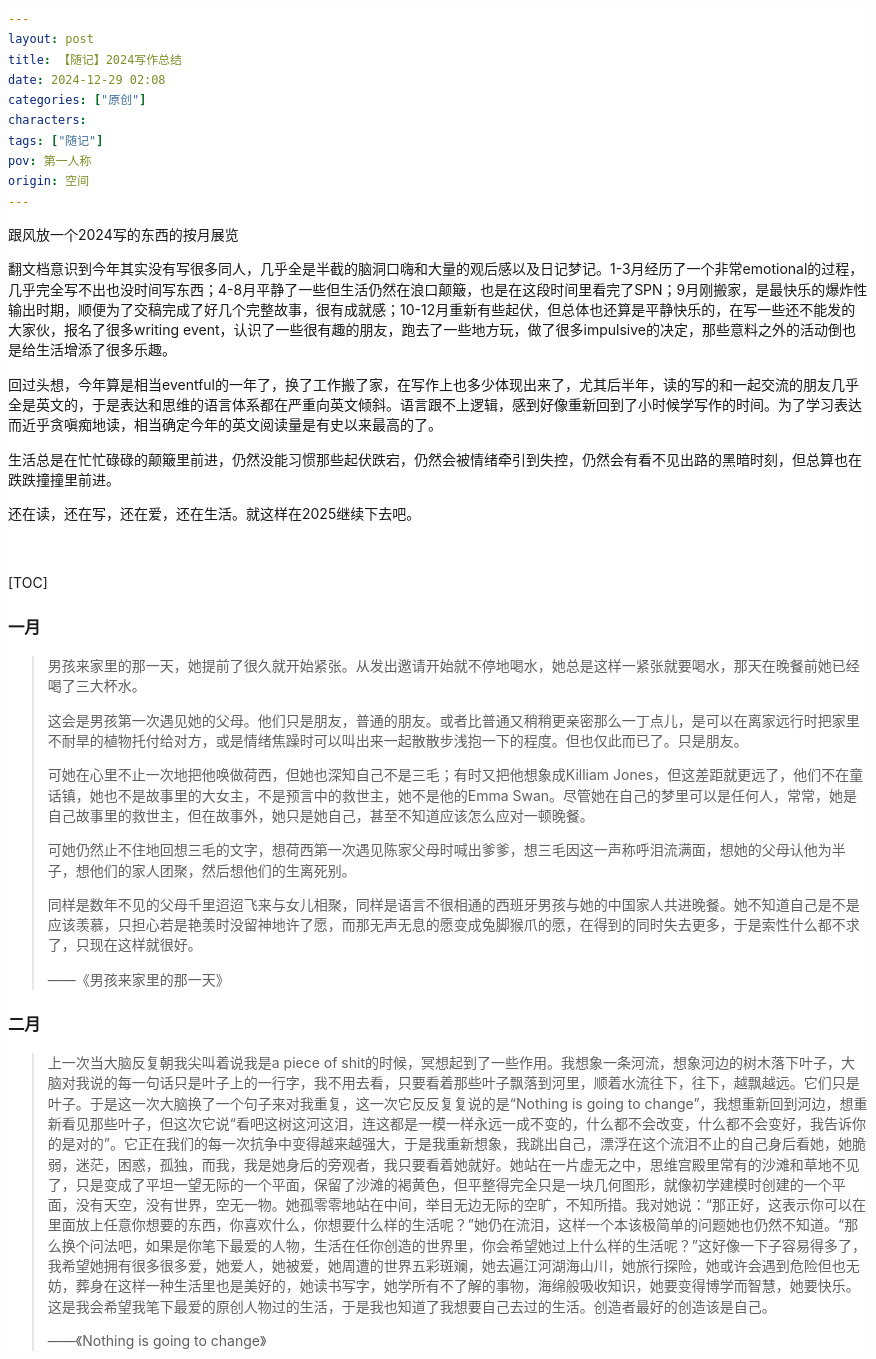 ```yaml
---
layout: post
title: 【随记】2024写作总结
date: 2024-12-29 02:08
categories: ["原创"]
characters: 
tags: ["随记"]
pov: 第一人称
origin: 空间
---
```


跟风放一个2024写的东西的按月展览

翻文档意识到今年其实没有写很多同人，几乎全是半截的脑洞口嗨和大量的观后感以及日记梦记。1-3月经历了一个非常emotional的过程，几乎完全写不出也没时间写东西；4-8月平静了一些但生活仍然在浪口颠簸，也是在这段时间里看完了SPN；9月刚搬家，是最快乐的爆炸性输出时期，顺便为了交稿完成了好几个完整故事，很有成就感；10-12月重新有些起伏，但总体也还算是平静快乐的，在写一些还不能发的大家伙，报名了很多writing event，认识了一些很有趣的朋友，跑去了一些地方玩，做了很多impulsive的决定，那些意料之外的活动倒也是给生活增添了很多乐趣。

回过头想，今年算是相当eventful的一年了，换了工作搬了家，在写作上也多少体现出来了，尤其后半年，读的写的和一起交流的朋友几乎全是英文的，于是表达和思维的语言体系都在严重向英文倾斜。语言跟不上逻辑，感到好像重新回到了小时候学写作的时间。为了学习表达而近乎贪嗔痴地读，相当确定今年的英文阅读量是有史以来最高的了。

生活总是在忙忙碌碌的颠簸里前进，仍然没能习惯那些起伏跌宕，仍然会被情绪牵引到失控，仍然会有看不见出路的黑暗时刻，但总算也在跌跌撞撞里前进。

还在读，还在写，还在爱，还在生活。就这样在2025继续下去吧。

<br>

[TOC]

### 一月

> 男孩来家里的那一天，她提前了很久就开始紧张。从发出邀请开始就不停地喝水，她总是这样一紧张就要喝水，那天在晚餐前她已经喝了三大杯水。
>
> 这会是男孩第一次遇见她的父母。他们只是朋友，普通的朋友。或者比普通又稍稍更亲密那么一丁点儿，是可以在离家远行时把家里不耐旱的植物托付给对方，或是情绪焦躁时可以叫出来一起散散步浅抱一下的程度。但也仅此而已了。只是朋友。
>
> 可她在心里不止一次地把他唤做荷西，但她也深知自己不是三毛；有时又把他想象成Killiam Jones，但这差距就更远了，他们不在童话镇，她也不是故事里的大女主，不是预言中的救世主，她不是他的Emma Swan。尽管她在自己的梦里可以是任何人，常常，她是自己故事里的救世主，但在故事外，她只是她自己，甚至不知道应该怎么应对一顿晚餐。
>
> 可她仍然止不住地回想三毛的文字，想荷西第一次遇见陈家父母时喊出爹爹，想三毛因这一声称呼泪流满面，想她的父母认他为半子，想他们的家人团聚，然后想他们的生离死别。
>
> 同样是数年不见的父母千里迢迢飞来与女儿相聚，同样是语言不很相通的西班牙男孩与她的中国家人共进晚餐。她不知道自己是不是应该羡慕，只担心若是艳羡时没留神地许了愿，而那无声无息的愿变成兔脚猴爪的愿，在得到的同时失去更多，于是索性什么都不求了，只现在这样就很好。
>
> ——《男孩来家里的那一天》

### 二月

> 上一次当大脑反复朝我尖叫着说我是a piece of shit的时候，冥想起到了一些作用。我想象一条河流，想象河边的树木落下叶子，大脑对我说的每一句话只是叶子上的一行字，我不用去看，只要看着那些叶子飘落到河里，顺着水流往下，往下，越飘越远。它们只是叶子。于是这一次大脑换了一个句子来对我重复，这一次它反反复复说的是“Nothing is going to change”，我想重新回到河边，想重新看见那些叶子，但这次它说“看吧这树这河这泪，连这都是一模一样永远一成不变的，什么都不会改变，什么都不会变好，我告诉你的是对的”。它正在我们的每一次抗争中变得越来越强大，于是我重新想象，我跳出自己，漂浮在这个流泪不止的自己身后看她，她脆弱，迷茫，困惑，孤独，而我，我是她身后的旁观者，我只要看着她就好。她站在一片虚无之中，思维宫殿里常有的沙滩和草地不见了，只是变成了平坦一望无际的一个平面，保留了沙滩的褐黄色，但平整得完全只是一块几何图形，就像初学建模时创建的一个平面，没有天空，没有世界，空无一物。她孤零零地站在中间，举目无边无际的空旷，不知所措。我对她说：“那正好，这表示你可以在里面放上任意你想要的东西，你喜欢什么，你想要什么样的生活呢？”她仍在流泪，这样一个本该极简单的问题她也仍然不知道。“那么换个问法吧，如果是你笔下最爱的人物，生活在任你创造的世界里，你会希望她过上什么样的生活呢？”这好像一下子容易得多了，我希望她拥有很多很多爱，她爱人，她被爱，她周遭的世界五彩斑斓，她去遍江河湖海山川，她旅行探险，她或许会遇到危险但也无妨，葬身在这样一种生活里也是美好的，她读书写字，她学所有不了解的事物，海绵般吸收知识，她要变得博学而智慧，她要快乐。这是我会希望我笔下最爱的原创人物过的生活，于是我也知道了我想要自己去过的生活。创造者最好的创造该是自己。
>
> ——《Nothing is going to change》
